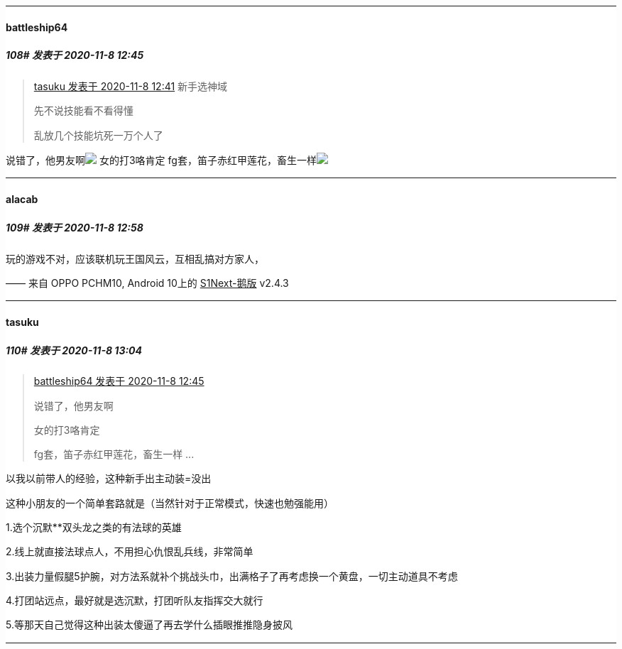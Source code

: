 -----

####  battleship64  
##### 108#       发表于 2020-11-8 12:45


<blockquote><a href="httphttps://bbs.saraba1st.com/2b/forum.php?mod=redirect&amp;goto=findpost&amp;pid=49319084&amp;ptid=1970861" target="_blank">tasuku 发表于 2020-11-8 12:41</a>
新手选神域

先不说技能看不看得懂

乱放几个技能坑死一万个人了</blockquote>
说错了，他男友啊<img src="https://static.saraba1st.com/image/smiley/face2017/065.png" referrerpolicy="no-referrer">
女的打3咯肯定
fg套，笛子赤红甲莲花，畜生一样<img src="https://static.saraba1st.com/image/smiley/face2017/053.png" referrerpolicy="no-referrer">


-----

####  alacab  
##### 109#       发表于 2020-11-8 12:58


玩的游戏不对，应该联机玩王国风云，互相乱搞对方家人，

—— 来自 OPPO PCHM10, Android 10上的 [S1Next-鹅版](https://github.com/ykrank/S1-Next/releases) v2.4.3


-----

####  tasuku  
##### 110#       发表于 2020-11-8 13:04


<blockquote><a href="httphttps://bbs.saraba1st.com/2b/forum.php?mod=redirect&amp;goto=findpost&amp;pid=49319116&amp;ptid=1970861" target="_blank">battleship64 发表于 2020-11-8 12:45</a>

说错了，他男友啊

女的打3咯肯定

fg套，笛子赤红甲莲花，畜生一样 ...</blockquote>
以我以前带人的经验，这种新手出主动装=没出

这种小朋友的一个简单套路就是（当然针对于正常模式，快速也勉强能用）

1.选个沉默**双头龙之类的有法球的英雄

2.线上就直接法球点人，不用担心仇恨乱兵线，非常简单

3.出装力量假腿5护腕，对方法系就补个挑战头巾，出满格子了再考虑换一个黄盘，一切主动道具不考虑

4.打团站远点，最好就是选沉默，打团听队友指挥交大就行

5.等那天自己觉得这种出装太傻逼了再去学什么插眼推推隐身披风


-----
